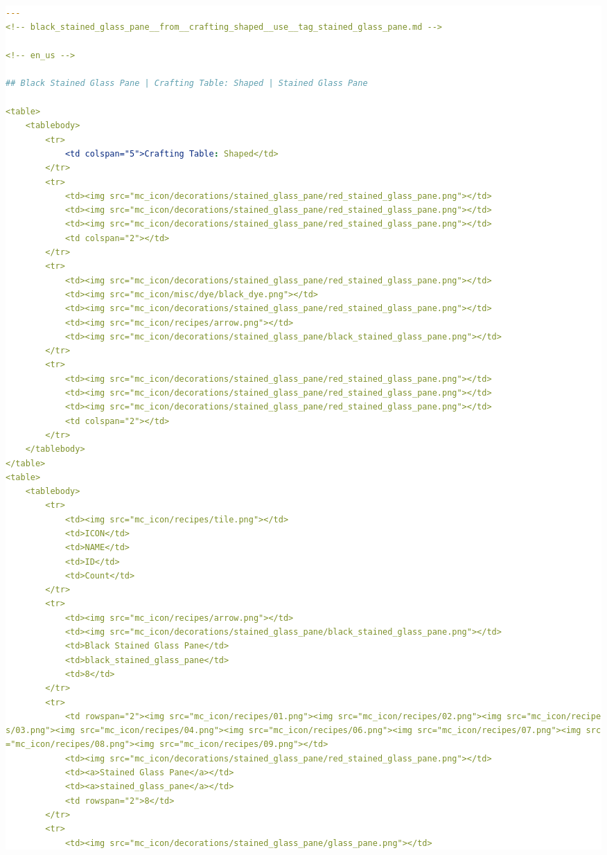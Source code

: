 ```yaml
---
<!-- black_stained_glass_pane__from__crafting_shaped__use__tag_stained_glass_pane.md -->

<!-- en_us -->

## Black Stained Glass Pane | Crafting Table: Shaped | Stained Glass Pane

<table>
	<tablebody>
		<tr>
			<td colspan="5">Crafting Table: Shaped</td>
		</tr>
		<tr>
			<td><img src="mc_icon/decorations/stained_glass_pane/red_stained_glass_pane.png"></td>
			<td><img src="mc_icon/decorations/stained_glass_pane/red_stained_glass_pane.png"></td>
			<td><img src="mc_icon/decorations/stained_glass_pane/red_stained_glass_pane.png"></td>
			<td colspan="2"></td>
		</tr>
		<tr>
			<td><img src="mc_icon/decorations/stained_glass_pane/red_stained_glass_pane.png"></td>
			<td><img src="mc_icon/misc/dye/black_dye.png"></td>
			<td><img src="mc_icon/decorations/stained_glass_pane/red_stained_glass_pane.png"></td>
			<td><img src="mc_icon/recipes/arrow.png"></td>
			<td><img src="mc_icon/decorations/stained_glass_pane/black_stained_glass_pane.png"></td>
		</tr>
		<tr>
			<td><img src="mc_icon/decorations/stained_glass_pane/red_stained_glass_pane.png"></td>
			<td><img src="mc_icon/decorations/stained_glass_pane/red_stained_glass_pane.png"></td>
			<td><img src="mc_icon/decorations/stained_glass_pane/red_stained_glass_pane.png"></td>
			<td colspan="2"></td>
		</tr>
	</tablebody>
</table>
<table>
	<tablebody>
		<tr>
			<td><img src="mc_icon/recipes/tile.png"></td>
			<td>ICON</td>
			<td>NAME</td>
			<td>ID</td>
			<td>Count</td>
		</tr>
		<tr>
			<td><img src="mc_icon/recipes/arrow.png"></td>
			<td><img src="mc_icon/decorations/stained_glass_pane/black_stained_glass_pane.png"></td>
			<td>Black Stained Glass Pane</td>
			<td>black_stained_glass_pane</td>
			<td>8</td>
		</tr>
		<tr>
			<td rowspan="2"><img src="mc_icon/recipes/01.png"><img src="mc_icon/recipes/02.png"><img src="mc_icon/recipes/03.png"><img src="mc_icon/recipes/04.png"><img src="mc_icon/recipes/06.png"><img src="mc_icon/recipes/07.png"><img src="mc_icon/recipes/08.png"><img src="mc_icon/recipes/09.png"></td>
			<td><img src="mc_icon/decorations/stained_glass_pane/red_stained_glass_pane.png"></td>
			<td><a>Stained Glass Pane</a></td>
			<td><a>stained_glass_pane</a></td>
			<td rowspan="2">8</td>
		</tr>
		<tr>
			<td><img src="mc_icon/decorations/stained_glass_pane/glass_pane.png"></td>
```